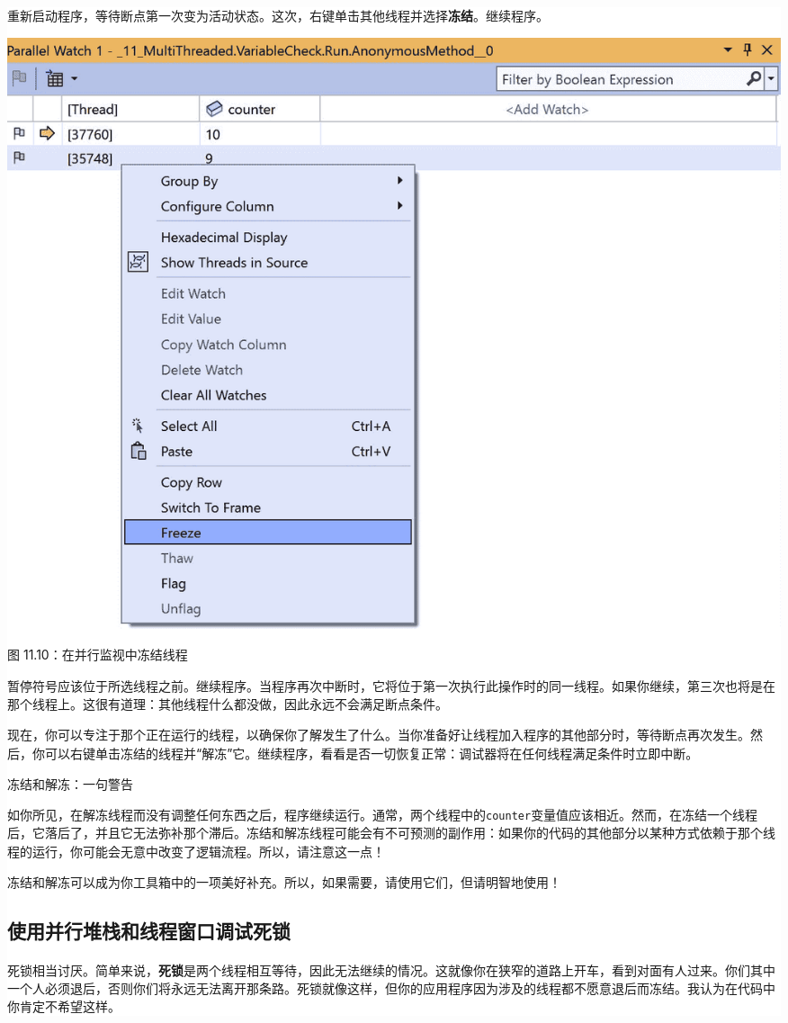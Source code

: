 重新启动程序，等待断点第一次变为活动状态。这次，右键单击其他线程并选择**冻结**。继续程序。

![图 1.10：在并行监视中冻结线程](img/B20924_12_10.jpg)

图 11.10：在并行监视中冻结线程

暂停符号应该位于所选线程之前。继续程序。当程序再次中断时，它将位于第一次执行此操作时的同一线程。如果你继续，第三次也将是在那个线程上。这很有道理：其他线程什么都没做，因此永远不会满足断点条件。

现在，你可以专注于那个正在运行的线程，以确保你了解发生了什么。当你准备好让线程加入程序的其他部分时，等待断点再次发生。然后，你可以右键单击冻结的线程并“解冻”它。继续程序，看看是否一切恢复正常：调试器将在任何线程满足条件时立即中断。

冻结和解冻：一句警告

如你所见，在解冻线程而没有调整任何东西之后，程序继续运行。通常，两个线程中的`counter`变量值应该相近。然而，在冻结一个线程后，它落后了，并且它无法弥补那个滞后。冻结和解冻线程可能会有不可预测的副作用：如果你的代码的其他部分以某种方式依赖于那个线程的运行，你可能会无意中改变了逻辑流程。所以，请注意这一点！

冻结和解冻可以成为你工具箱中的一项美好补充。所以，如果需要，请使用它们，但请明智地使用！

## 使用并行堆栈和线程窗口调试死锁

死锁相当讨厌。简单来说，**死锁**是两个线程相互等待，因此无法继续的情况。这就像你在狭窄的道路上开车，看到对面有人过来。你们其中一个人必须退后，否则你们将永远无法离开那条路。死锁就像这样，但你的应用程序因为涉及的线程都不愿意退后而冻结。我认为在代码中你肯定不希望这样。
